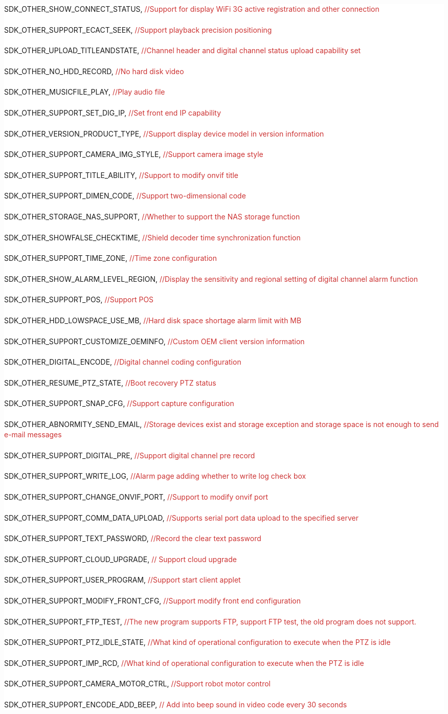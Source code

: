 SDK_OTHER_SHOW_CONNECT_STATUS,      	   <label style="color:#c33"> //Support for display WiFi 3G active registration and other connection   </label><br/>  
SDK_OTHER_SUPPORT_ECACT_SEEK,			<label style="color:#c33">//Support playback precision positioning  </label><br/>             
SDK_OTHER_UPLOAD_TITLEANDSTATE,			<label style="color:#c33">//Channel header and digital channel status upload capability set </label><br/>             
SDK_OTHER_NO_HDD_RECORD,				<label style="color:#c33">//No hard disk video   </label><br/>         
SDK_OTHER_MUSICFILE_PLAY,				<label style="color:#c33">//Play audio file   </label><br/>          
SDK_OTHER_SUPPORT_SET_DIG_IP,			<label style="color:#c33">//Set front end IP capability   </label><br/>          
SDK_OTHER_VERSION_PRODUCT_TYPE,			<label style="color:#c33">//Support display device model in version information</label><br/>     
SDK_OTHER_SUPPORT_CAMERA_IMG_STYLE,		<label style="color:#c33">//Support camera image style </label><br/>    
SDK_OTHER_SUPPORT_TITLE_ABILITY,		  <label style="color:#c33">  //Support to modify onvif title   </label><br/>    
SDK_OTHER_SUPPORT_DIMEN_CODE,			<label style="color:#c33">//Support two-dimensional code   </label><br/>  
SDK_OTHER_STORAGE_NAS_SUPPORT,			<label style="color:#c33">//Whether to support the NAS storage function  </label><br/>    
SDK_OTHER_SHOWFALSE_CHECKTIME,			<label style="color:#c33">//Shield decoder time synchronization function  </label><br/>   
SDK_OTHER_SUPPORT_TIME_ZONE, 			<label style="color:#c33">//Time zone configuration    </label><br/>  
SDK_OTHER_SHOW_ALARM_LEVEL_REGION,		<label style="color:#c33">//Display the sensitivity and regional setting of digital channel alarm function </label><br/>     
SDK_OTHER_SUPPORT_POS,				<label style="color:#c33">//Support POS </label><br/>     
SDK_OTHER_HDD_LOWSPACE_USE_MB,			<label style="color:#c33">//Hard disk space shortage alarm limit with MB </label><br/>     
SDK_OTHER_SUPPORT_CUSTOMIZE_OEMINFO,	   <label style="color:#c33"> //Custom OEM client version information </label><br/>    
SDK_OTHER_DIGITAL_ENCODE,				<label style="color:#c33">//Digital channel coding configuration   </label><br/>  
SDK_OTHER_RESUME_PTZ_STATE,			<label style="color:#c33">//Boot recovery PTZ status   </label><br/>  
SDK_OTHER_SUPPORT_SNAP_CFG,			<label style="color:#c33">//Support capture configuration     </label><br/>  
SDK_OTHER_ABNORMITY_SEND_EMAIL,			<label style="color:#c33">//Storage devices exist and storage exception and storage space is not enough to send e-mail messages   </label><br/>  
SDK_OTHER_SUPPORT_DIGITAL_PRE,			<label style="color:#c33">//Support digital channel pre record  </label><br/>      
SDK_OTHER_SUPPORT_WRITE_LOG, 			<label style="color:#c33">//Alarm page adding whether to write log check box </label><br/>    
SDK_OTHER_SUPPORT_CHANGE_ONVIF_PORT,	    <label style="color:#c33">//Support to modify onvif port   </label><br/>    
SDK_OTHER_SUPPORT_COMM_DATA_UPLOAD,  	    <label style="color:#c33">//Supports serial port data upload to the specified server</label><br/>      
SDK_OTHER_SUPPORT_TEXT_PASSWORD,		    <label style="color:#c33">//Record the clear text password  </label><br/>    
SDK_OTHER_SUPPORT_CLOUD_UPGRADE,		    <label style="color:#c33">// Support cloud upgrade    </label><br/>    
SDK_OTHER_SUPPORT_USER_PROGRAM,			<label style="color:#c33">//Support start client applet  </label><br/>    
SDK_OTHER_SUPPORT_MODIFY_FRONT_CFG,		<label style="color:#c33">//Support modify front end configuration   </label><br/>   
SDK_OTHER_SUPPORT_FTP_TEST,    			<label style="color:#c33">//The new program supports FTP, support FTP test, the old program does not support.</label><br/>     
SDK_OTHER_SUPPORT_PTZ_IDLE_STATE, 		<label style="color:#c33">//What kind of operational configuration to execute when the PTZ is idle </label><br/>   
SDK_OTHER_SUPPORT_IMP_RCD,			<label style="color:#c33">//What kind of operational configuration to execute when the PTZ is idle	</label><br/>    
SDK_OTHER_SUPPORT_CAMERA_MOTOR_CTRL, 	   <label style="color:#c33"> //Support robot motor control    </label><br/>    
SDK_OTHER_SUPPORT_ENCODE_ADD_BEEP,		<label style="color:#c33">// Add into beep sound in video code every 30 seconds  </label><br/>   